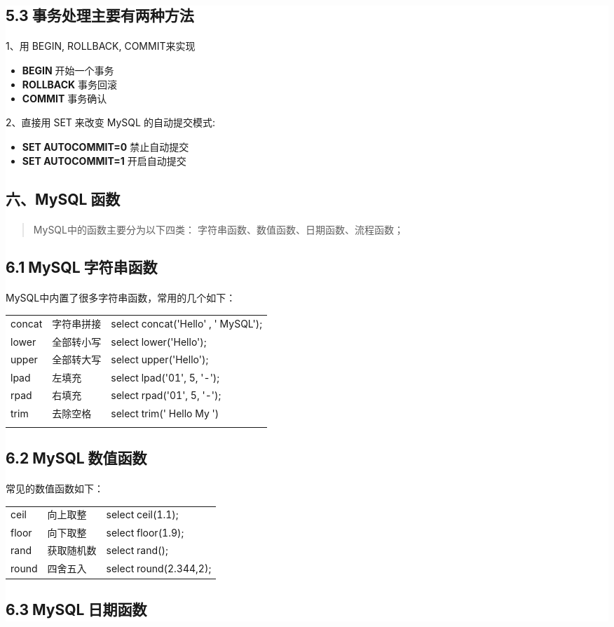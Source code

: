 ## 5.3 事务处理主要有两种方法

1、用 BEGIN, ROLLBACK, COMMIT来实现

- **BEGIN** 开始一个事务
- **ROLLBACK** 事务回滚
- **COMMIT** 事务确认

2、直接用 SET 来改变 MySQL 的自动提交模式:

- **SET AUTOCOMMIT=0** 禁止自动提交
- **SET AUTOCOMMIT=1** 开启自动提交

## 六、MySQL 函数

> MySQL中的函数主要分为以下四类： 字符串函数、数值函数、日期函数、流程函数；

## 6.1 MySQL 字符串函数

MySQL中内置了很多字符串函数，常用的几个如下：

|        |            |                                    |
| ------ | ---------- | ---------------------------------- |
| concat | 字符串拼接 | select concat('Hello' , ' MySQL'); |
| lower  | 全部转小写 | select lower('Hello');             |
| upper  | 全部转大写 | select upper('Hello');             |
| lpad   | 左填充     | select lpad('01', 5, '-');         |
| rpad   | 右填充     | select rpad('01', 5, '-');         |
| trim   | 去除空格   | select trim(' Hello My ')          |
|        |            |                                    |

## 6.2 MySQL 数值函数

常见的数值函数如下：

|       |            |                        |
| ----- | ---------- | ---------------------- |
| ceil  | 向上取整   | select ceil(1.1);      |
| floor | 向下取整   | select floor(1.9);     |
| rand  | 获取随机数 | select rand();         |
| round | 四舍五入   | select round(2.344,2); |



## 6.3 MySQL 日期函数
